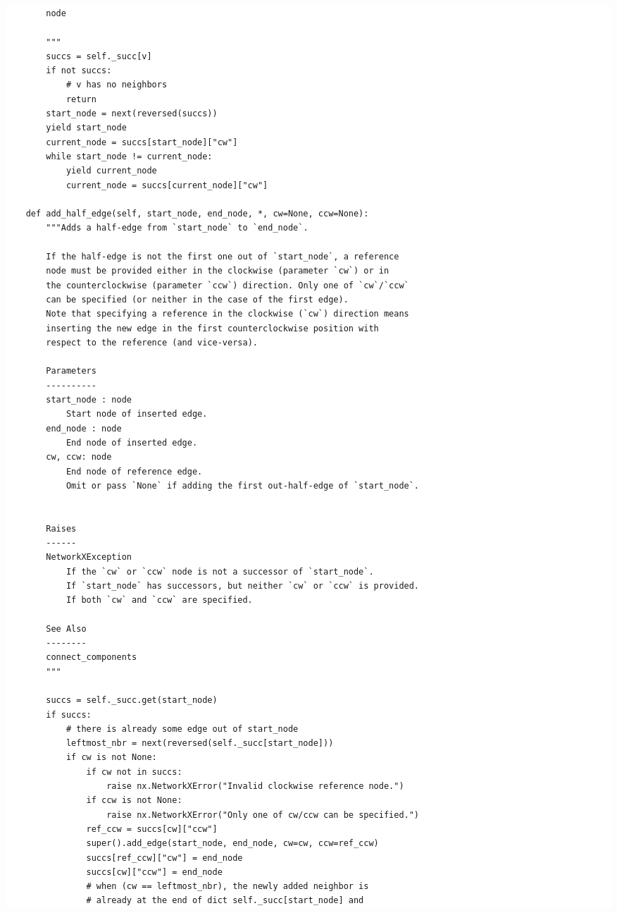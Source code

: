 ```{code-cell} ipython3
        node

        """
        succs = self._succ[v]
        if not succs:
            # v has no neighbors
            return
        start_node = next(reversed(succs))
        yield start_node
        current_node = succs[start_node]["cw"]
        while start_node != current_node:
            yield current_node
            current_node = succs[current_node]["cw"]

    def add_half_edge(self, start_node, end_node, *, cw=None, ccw=None):
        """Adds a half-edge from `start_node` to `end_node`.

        If the half-edge is not the first one out of `start_node`, a reference
        node must be provided either in the clockwise (parameter `cw`) or in
        the counterclockwise (parameter `ccw`) direction. Only one of `cw`/`ccw`
        can be specified (or neither in the case of the first edge).
        Note that specifying a reference in the clockwise (`cw`) direction means
        inserting the new edge in the first counterclockwise position with
        respect to the reference (and vice-versa).

        Parameters
        ----------
        start_node : node
            Start node of inserted edge.
        end_node : node
            End node of inserted edge.
        cw, ccw: node
            End node of reference edge.
            Omit or pass `None` if adding the first out-half-edge of `start_node`.


        Raises
        ------
        NetworkXException
            If the `cw` or `ccw` node is not a successor of `start_node`.
            If `start_node` has successors, but neither `cw` or `ccw` is provided.
            If both `cw` and `ccw` are specified.

        See Also
        --------
        connect_components
        """

        succs = self._succ.get(start_node)
        if succs:
            # there is already some edge out of start_node
            leftmost_nbr = next(reversed(self._succ[start_node]))
            if cw is not None:
                if cw not in succs:
                    raise nx.NetworkXError("Invalid clockwise reference node.")
                if ccw is not None:
                    raise nx.NetworkXError("Only one of cw/ccw can be specified.")
                ref_ccw = succs[cw]["ccw"]
                super().add_edge(start_node, end_node, cw=cw, ccw=ref_ccw)
                succs[ref_ccw]["cw"] = end_node
                succs[cw]["ccw"] = end_node
                # when (cw == leftmost_nbr), the newly added neighbor is
                # already at the end of dict self._succ[start_node] and
```